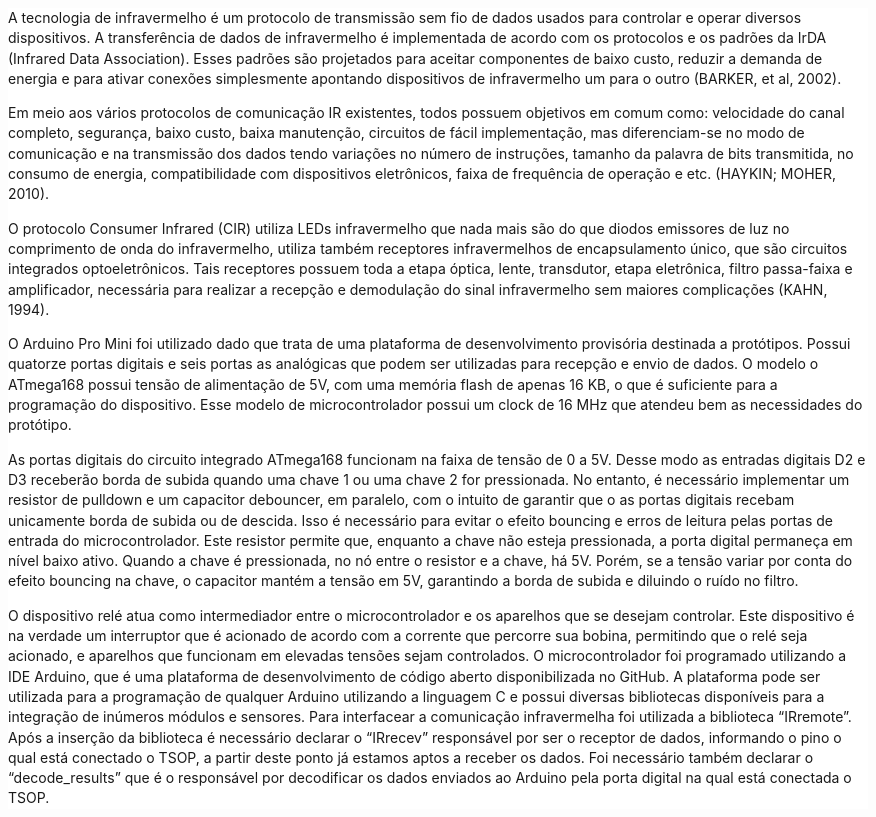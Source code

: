 A tecnologia de infravermelho é um protocolo de transmissão sem fio de dados usados
para controlar e operar diversos dispositivos. A transferência de dados de infravermelho é
implementada de acordo com os protocolos e os padrões da IrDA (Infrared Data Association). 
Esses padrões são projetados para aceitar componentes de baixo custo, reduzir a demanda de
energia e para ativar conexões simplesmente apontando dispositivos de infravermelho um para
o outro (BARKER, et al, 2002).

Em meio aos vários protocolos de comunicação IR existentes, todos possuem objetivos
em comum como: velocidade do canal completo, segurança, baixo custo, baixa manutenção,
circuitos de fácil implementação, mas diferenciam-se no modo de comunicação e na
transmissão dos dados tendo variações no número de instruções, tamanho da palavra de bits
transmitida, no consumo de energia, compatibilidade com dispositivos eletrônicos, faixa de
frequência de operação e etc. (HAYKIN; MOHER, 2010).

O protocolo Consumer Infrared (CIR) utiliza LEDs infravermelho que nada mais são
do que diodos emissores de luz no comprimento de onda do infravermelho, utiliza também
receptores infravermelhos de encapsulamento único, que são circuitos integrados
optoeletrônicos. Tais receptores possuem toda a etapa óptica, lente, transdutor, etapa
eletrônica, filtro passa-faixa e amplificador, necessária para realizar a recepção e demodulação
do sinal infravermelho sem maiores complicações (KAHN, 1994).

O Arduino Pro Mini foi utilizado dado que trata de uma plataforma de desenvolvimento
provisória destinada a protótipos. Possui quatorze portas digitais e seis portas as analógicas que
podem ser utilizadas para recepção e envio de dados. O modelo o ATmega168 possui tensão
de alimentação de 5V, com uma memória flash de apenas 16 KB, o que é suficiente para a
programação do dispositivo. Esse modelo de microcontrolador possui um clock de 16 MHz
que atendeu bem as necessidades do protótipo.

As portas digitais do circuito integrado ATmega168 funcionam na faixa de tensão de 0
a 5V. Desse modo as entradas digitais D2 e D3 receberão borda de subida quando uma chave
1 ou uma chave 2 for pressionada. No entanto, é necessário implementar um resistor de
pulldown e um capacitor debouncer, em paralelo, com o intuito de garantir que o as portas
digitais recebam unicamente borda de subida ou de descida. Isso é necessário para evitar o
efeito bouncing e erros de leitura pelas portas de entrada do microcontrolador. Este resistor
permite que, enquanto a chave não esteja pressionada, a porta digital permaneça em nível
baixo ativo. Quando a chave é pressionada, no nó entre o resistor e a chave, há 5V. Porém, se
a tensão variar por conta do efeito bouncing na chave, o capacitor mantém a tensão em 5V,
garantindo a borda de subida e diluindo o ruído no filtro.

O dispositivo relé atua como intermediador entre o microcontrolador e os aparelhos
que se desejam controlar. Este dispositivo é na verdade um interruptor que é acionado de
acordo com a corrente que percorre sua bobina, permitindo que o relé seja acionado, e
aparelhos que funcionam em elevadas tensões sejam controlados.
O microcontrolador foi programado utilizando a IDE Arduino, que é uma plataforma
de desenvolvimento de código aberto disponibilizada no GitHub. A plataforma pode ser
utilizada para a programação de qualquer Arduino utilizando a linguagem C e possui diversas
bibliotecas disponíveis para a integração de inúmeros módulos e sensores.
Para interfacear a comunicação infravermelha foi utilizada a biblioteca “IRremote”.
Após a inserção da biblioteca é necessário declarar o “IRrecev” responsável por ser o receptor
de dados, informando o pino o qual está conectado o TSOP, a partir deste ponto já estamos
aptos a receber os dados. Foi necessário também declarar o “decode_results” que é o
responsável por decodificar os dados enviados ao Arduino pela porta digital na qual está
conectada o TSOP.
